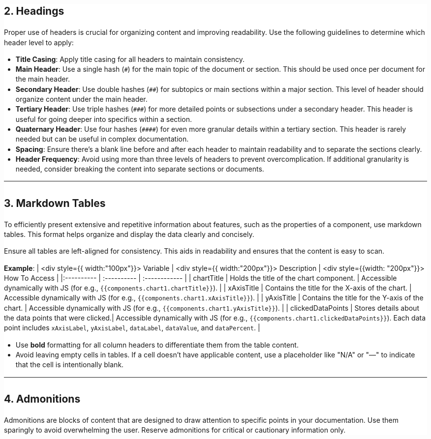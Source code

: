 ## 2. Headings

Proper use of headers is crucial for organizing content and improving readability. Use the following guidelines to determine which header level to apply:

- **Title Casing**: Apply title casing for all headers to maintain consistency.
- **Main Header**: Use a single hash (`#`) for the main topic of the document or section. This should be used once per document for the main header.
- **Secondary Header**: Use double hashes (`##`) for subtopics or main sections within a major section. This level of header should organize content under the main header.
- **Tertiary Header**: Use triple hashes (`###`) for more detailed points or subsections under a secondary header. This header is useful for going deeper into specifics within a section.
- **Quaternary Header**: Use four hashes (`####`) for even more granular details within a tertiary section. This header is rarely needed but can be useful in complex documentation.
- **Spacing**: Ensure there’s a blank line before and after each header to maintain readability and to separate the sections clearly.
- **Header Frequency**: Avoid using more than three levels of headers to prevent overcomplication. If additional granularity is needed, consider breaking the content into separate sections or documents.

---

## 3. Markdown Tables

To efficiently present extensive and repetitive information about features, such as the properties of a component, use markdown tables. This format helps organize and display the data clearly and concisely.

Ensure all tables are left-aligned for consistency. This aids in readability and ensures that the content is easy to scan.

**Example**:
| <div style={{ width:"100px"}}> Variable </div> | <div style={{ width:"200px"}}> Description </div> | <div style={{width: "200px"}}> How To Access </div>|
|:---------- | :---------- | :------------ |
| chartTitle       | Holds the title of the chart component. | Accessible dynamically with JS (for e.g., `{{components.chart1.chartTitle}}`). |
| xAxisTitle         | Contains the title for the X-axis of the chart.        | Accessible dynamically with JS (for e.g., `{{components.chart1.xAxisTitle}}`). |
| yAxisTitle         | Contains the title for the Y-axis of the chart.        | Accessible dynamically with JS (for e.g., `{{components.chart1.yAxisTitle}}`). |
| clickedDataPoints  | Stores details about the data points that were clicked.| Accessible dynamically with JS (for e.g., `{{components.chart1.clickedDataPoints}}`). Each data point includes `xAxisLabel`, `yAxisLabel`, `dataLabel`, `dataValue`, and `dataPercent`. |
  
- Use **bold** formatting for all column headers to differentiate them from the table content.
- Avoid leaving empty cells in tables. If a cell doesn’t have applicable content, use a placeholder like "N/A" or "—" to indicate that the cell is intentionally blank.

---

## 4. Admonitions

Admonitions are blocks of content that are designed to draw attention to specific points in your documentation. Use them sparingly to avoid overwhelming the user. Reserve admonitions for critical or cautionary information only. 
